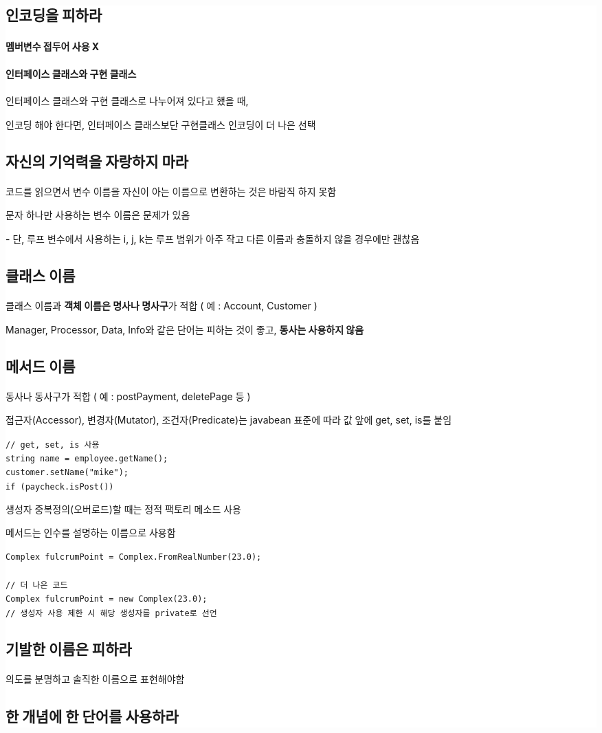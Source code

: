## 인코딩을 피하라

#### 멤버변수 접두어 사용 X

#### 인터페이스 클래스와 구현 클래스

인터페이스 클래스와 구현 클래스로 나누어져 있다고 했을 때,

인코딩 해야 한다면, 인터페이스 클래스보단 구현클래스 인코딩이 더 나은 선택

## 자신의 기억력을 자랑하지 마라

코드를 읽으면서 변수 이름을 자신이 아는 이름으로 변환하는 것은 바람직 하지 못함

문자 하나만 사용하는 변수 이름은 문제가 있음

\- 단, 루프 변수에서 사용하는 i, j, k는 루프 범위가 아주 작고 다른 이름과 충돌하지 않을 경우에만 괜찮음

## 클래스 이름

클래스 이름과 **객체 이름은 명사나 명사구**가 적합 ( 예 : Account, Customer )

Manager, Processor, Data, Info와 같은 단어는 피하는 것이 좋고, **동사는 사용하지 않음**

## 메서드 이름

동사나 동사구가 적합 ( 예 : postPayment, deletePage 등 )

접근자(Accessor), 변경자(Mutator), 조건자(Predicate)는 javabean 표준에 따라 값 앞에 get, set, is를 붙임

```
// get, set, is 사용
string name = employee.getName();
customer.setName("mike");
if (paycheck.isPost())
```

생성자 중복정의(오버로드)할 때는 정적 팩토리 메소드 사용

메서드는 인수를 설명하는 이름으로 사용함

```
Complex fulcrumPoint = Complex.FromRealNumber(23.0);

// 더 나은 코드
Complex fulcrumPoint = new Complex(23.0);
// 생성자 사용 제한 시 해당 생성자를 private로 선언
```

## 기발한 이름은 피하라

의도를 분명하고 솔직한 이름으로 표현해야함

## 한 개념에 한 단어를 사용하라
